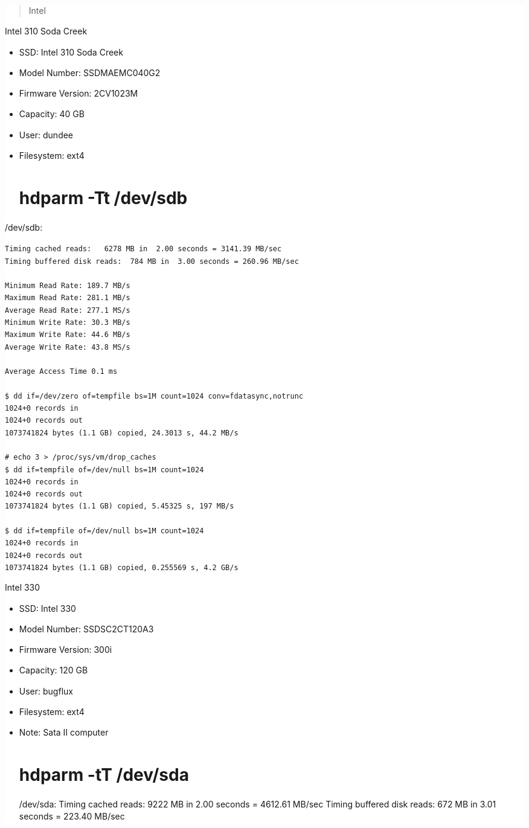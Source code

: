 > Intel

Intel 310 Soda Creek

-   SSD: Intel 310 Soda Creek
-   Model Number: SSDMAEMC040G2
-   Firmware Version: 2CV1023M
-   Capacity: 40 GB
-   User: dundee
-   Filesystem: ext4

    # hdparm -Tt /dev/sdb

/dev/sdb:

    Timing cached reads:   6278 MB in  2.00 seconds = 3141.39 MB/sec
    Timing buffered disk reads:  784 MB in  3.00 seconds = 260.96 MB/sec

    Minimum Read Rate: 189.7 MB/s
    Maximum Read Rate: 281.1 MB/s
    Average Read Rate: 277.1 MS/s
    Minimum Write Rate: 30.3 MB/s
    Maximum Write Rate: 44.6 MB/s
    Average Write Rate: 43.8 MS/s

    Average Access Time 0.1 ms

    $ dd if=/dev/zero of=tempfile bs=1M count=1024 conv=fdatasync,notrunc
    1024+0 records in
    1024+0 records out
    1073741824 bytes (1.1 GB) copied, 24.3013 s, 44.2 MB/s

    # echo 3 > /proc/sys/vm/drop_caches
    $ dd if=tempfile of=/dev/null bs=1M count=1024
    1024+0 records in
    1024+0 records out
    1073741824 bytes (1.1 GB) copied, 5.45325 s, 197 MB/s

    $ dd if=tempfile of=/dev/null bs=1M count=1024
    1024+0 records in
    1024+0 records out
    1073741824 bytes (1.1 GB) copied, 0.255569 s, 4.2 GB/s

Intel 330

-   SSD: Intel 330
-   Model Number: SSDSC2CT120A3
-   Firmware Version: 300i
-   Capacity: 120 GB
-   User: bugflux
-   Filesystem: ext4
-   Note: Sata II computer

    # hdparm -tT /dev/sda
    /dev/sda:
    Timing cached reads:   9222 MB in  2.00 seconds = 4612.61 MB/sec
    Timing buffered disk reads: 672 MB in  3.01 seconds = 223.40 MB/sec
